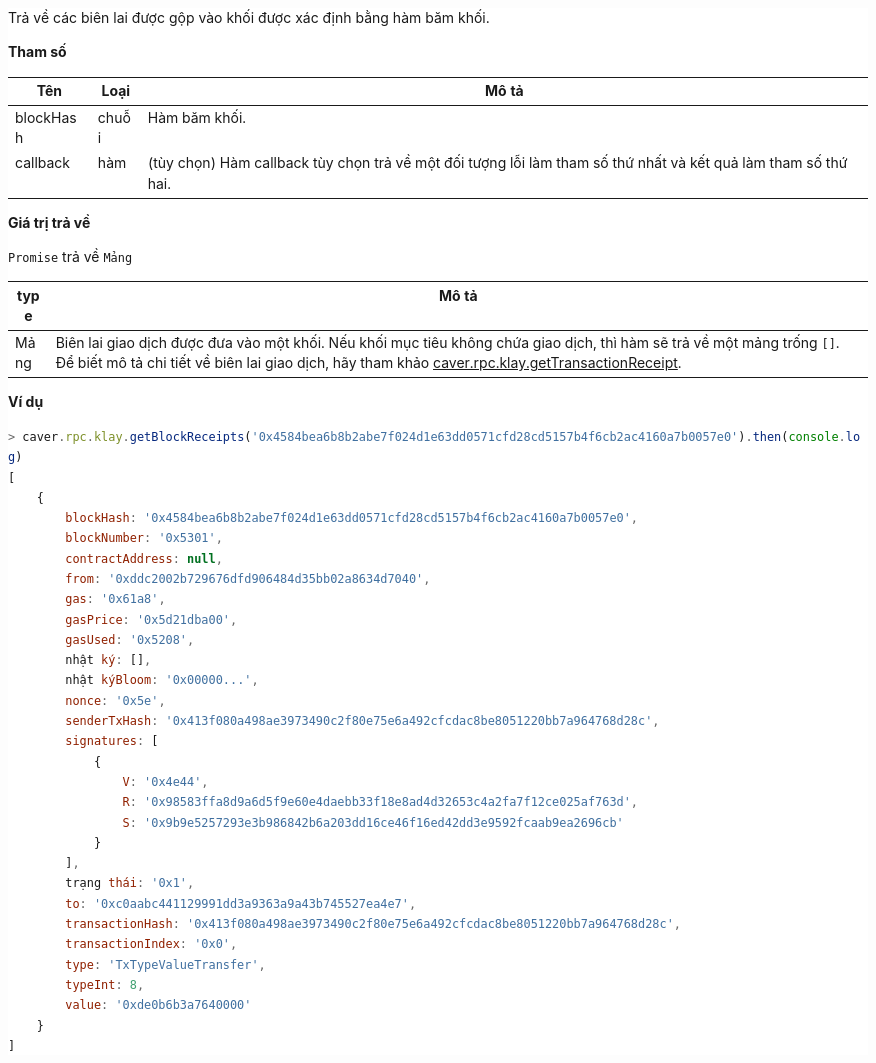 Trả về các biên lai được gộp vào khối được xác định bằng hàm băm khối.

**Tham số**

| Tên       | Loại | Mô tả                                                                                                          |
| --------- | ----- | -------------------------------------------------------------------------------------------------------------- |
| blockHash | chuỗi | Hàm băm khối.                                                                                                  |
| callback  | hàm   | (tùy chọn) Hàm callback tùy chọn trả về một đối tượng lỗi làm tham số thứ nhất và kết quả làm tham số thứ hai. |

**Giá trị trả về**

`Promise` trả về `Mảng`

| type | Mô tả                                                                                                                                                                                                                                                                      |
| ---- | -------------------------------------------------------------------------------------------------------------------------------------------------------------------------------------------------------------------------------------------------------------------------- |
| Mảng | Biên lai giao dịch được đưa vào một khối. Nếu khối mục tiêu không chứa giao dịch, thì hàm sẽ trả về một mảng trống `[]`. Để biết mô tả chi tiết về biên lai giao dịch, hãy tham khảo [caver.rpc.klay.getTransactionReceipt](klay.md#caver-rpc-klay-gettransactionreceipt). |

**Ví dụ**

```javascript
> caver.rpc.klay.getBlockReceipts('0x4584bea6b8b2abe7f024d1e63dd0571cfd28cd5157b4f6cb2ac4160a7b0057e0').then(console.log)
[ 
    {
        blockHash: '0x4584bea6b8b2abe7f024d1e63dd0571cfd28cd5157b4f6cb2ac4160a7b0057e0',
        blockNumber: '0x5301',
        contractAddress: null,
        from: '0xddc2002b729676dfd906484d35bb02a8634d7040',
        gas: '0x61a8',
        gasPrice: '0x5d21dba00',
        gasUsed: '0x5208',
        nhật ký: [],
        nhật kýBloom: '0x00000...',
        nonce: '0x5e',
        senderTxHash: '0x413f080a498ae3973490c2f80e75e6a492cfcdac8be8051220bb7a964768d28c',
        signatures: [
            { 
                V: '0x4e44',
                R: '0x98583ffa8d9a6d5f9e60e4daebb33f18e8ad4d32653c4a2fa7f12ce025af763d',
                S: '0x9b9e5257293e3b986842b6a203dd16ce46f16ed42dd3e9592fcaab9ea2696cb'
            }    
        ],
        trạng thái: '0x1',
        to: '0xc0aabc441129991dd3a9363a9a43b745527ea4e7',
        transactionHash: '0x413f080a498ae3973490c2f80e75e6a492cfcdac8be8051220bb7a964768d28c',
        transactionIndex: '0x0',
        type: 'TxTypeValueTransfer',
        typeInt: 8,
        value: '0xde0b6b3a7640000'
    }
]
```

